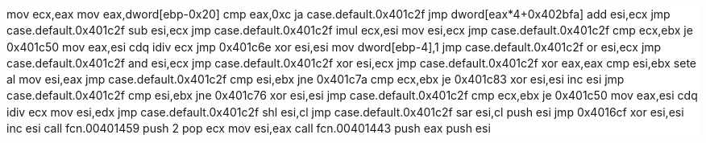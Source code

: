 mov ecx,eax
mov eax,dword[ebp-0x20]
cmp eax,0xc
ja case.default.0x401c2f
jmp dword[eax*4+0x402bfa]
add esi,ecx
jmp case.default.0x401c2f
sub esi,ecx
jmp case.default.0x401c2f
imul ecx,esi
mov esi,ecx
jmp case.default.0x401c2f
cmp ecx,ebx
je 0x401c50
mov eax,esi
cdq
idiv ecx
jmp 0x401c6e
xor esi,esi
mov dword[ebp-4],1
jmp case.default.0x401c2f
or esi,ecx
jmp case.default.0x401c2f
and esi,ecx
jmp case.default.0x401c2f
xor esi,ecx
jmp case.default.0x401c2f
xor eax,eax
cmp esi,ebx
sete al
mov esi,eax
jmp case.default.0x401c2f
cmp esi,ebx
jne 0x401c7a
cmp ecx,ebx
je 0x401c83
xor esi,esi
inc esi
jmp case.default.0x401c2f
cmp esi,ebx
jne 0x401c76
xor esi,esi
jmp case.default.0x401c2f
cmp ecx,ebx
je 0x401c50
mov eax,esi
cdq
idiv ecx
mov esi,edx
jmp case.default.0x401c2f
shl esi,cl
jmp case.default.0x401c2f
sar esi,cl
push esi
jmp 0x4016cf
xor esi,esi
inc esi
call fcn.00401459
push 2
pop ecx
mov esi,eax
call fcn.00401443
push eax
push esi

[similar_1_ref]: /report/fcn.00401596@e1c1647e2a46cfd9190abde0e66f29f3
[similar_2_ref]: /report/fcn.00401434@858dbd4ce0c289ef03f5cd172ced5d27
[similar_3_ref]: /report/fcn.00401434@510c8408eb3f0420e19240592ddc0b5b
[similar_4_ref]: /report/fcn.00401434@024d69b3dfb503973cce5c1700f282aa
[similar_5_ref]: /report/fcn.00401434@50dd9b171f3df06f8ac5a3a1a47f5721
[virustotal_ref]: https://www.virustotal.com/gui/file/ca0b3b300c37cf83aa8195cdd053964b